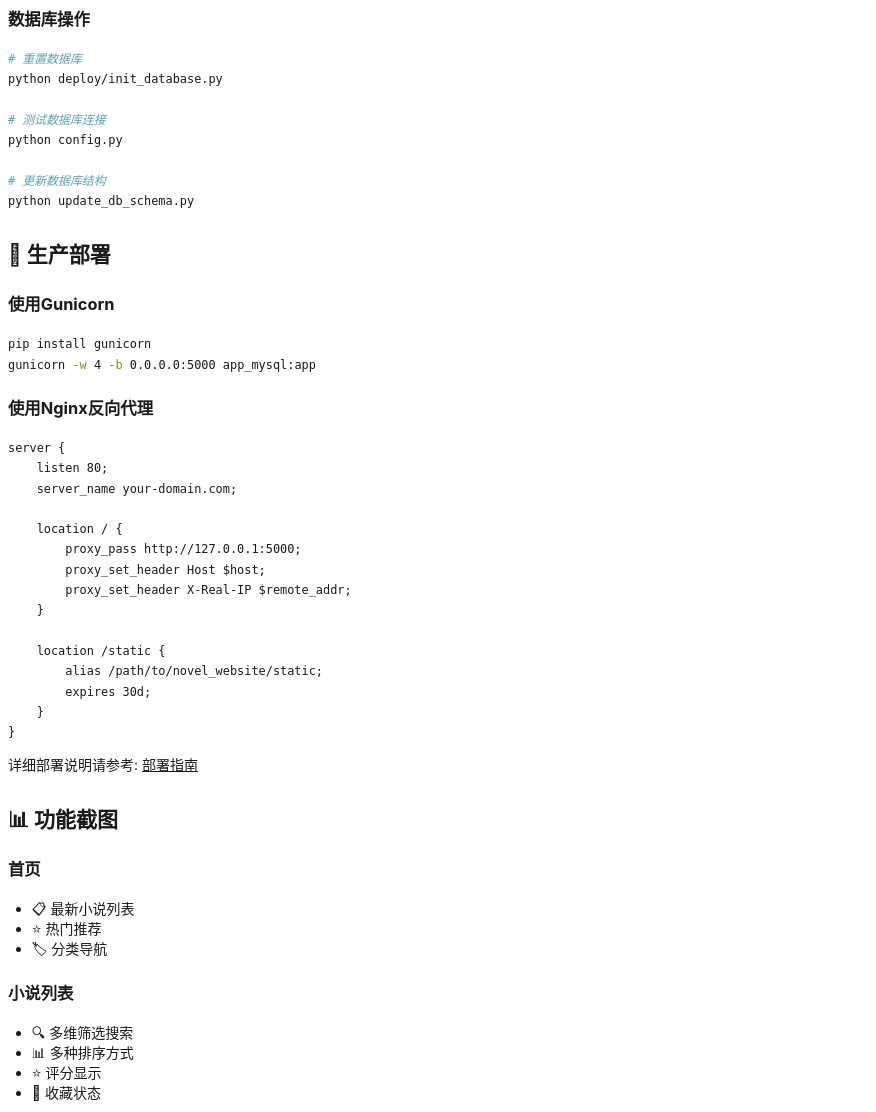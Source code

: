 ### 数据库操作
```bash
# 重置数据库
python deploy/init_database.py

# 测试数据库连接
python config.py

# 更新数据库结构
python update_db_schema.py
```

## 🚀 生产部署

### 使用Gunicorn
```bash
pip install gunicorn
gunicorn -w 4 -b 0.0.0.0:5000 app_mysql:app
```

### 使用Nginx反向代理
```nginx
server {
    listen 80;
    server_name your-domain.com;
    
    location / {
        proxy_pass http://127.0.0.1:5000;
        proxy_set_header Host $host;
        proxy_set_header X-Real-IP $remote_addr;
    }
    
    location /static {
        alias /path/to/novel_website/static;
        expires 30d;
    }
}
```

详细部署说明请参考: [部署指南](deploy/DEPLOYMENT_GUIDE.md)

## 📊 功能截图

### 首页
- 📋 最新小说列表
- ⭐ 热门推荐
- 🏷️ 分类导航

### 小说列表
- 🔍 多维筛选搜索
- 📊 多种排序方式
- ⭐ 评分显示
- 💖 收藏状态
